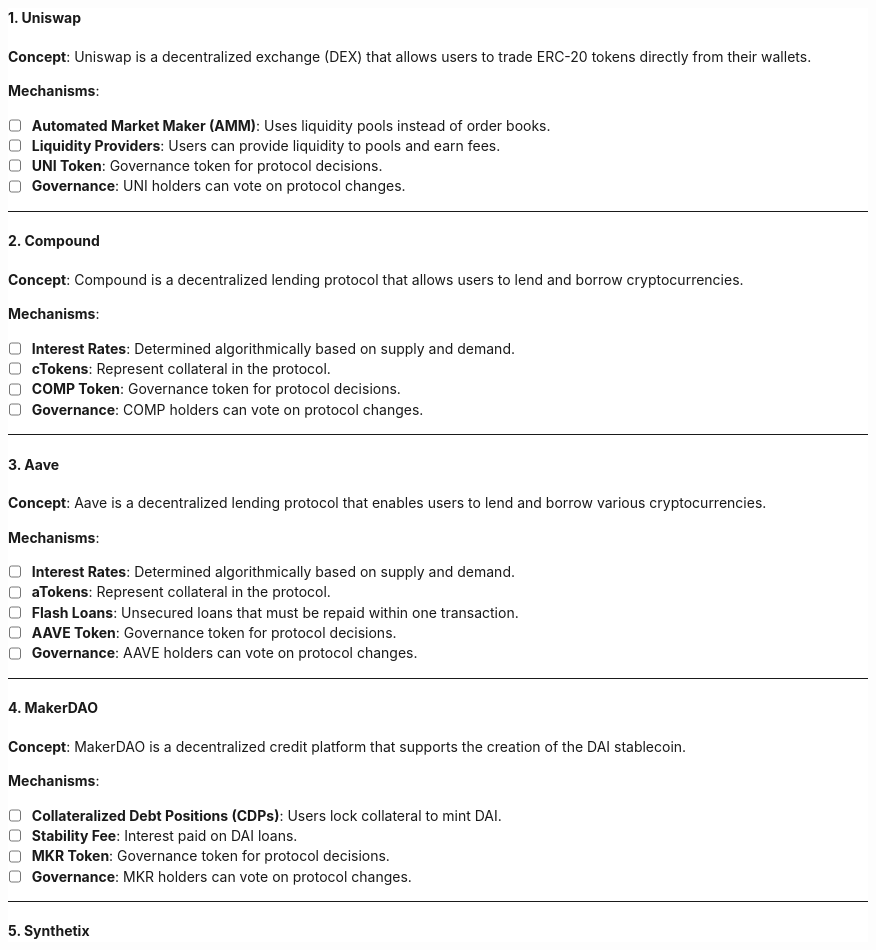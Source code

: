 #### 1. **Uniswap**

**Concept**: Uniswap is a decentralized exchange (DEX) that allows users to trade ERC-20 tokens directly from their wallets.

**Mechanisms**:

- [ ] **Automated Market Maker (AMM)**: Uses liquidity pools instead of order books.
- [ ] **Liquidity Providers**: Users can provide liquidity to pools and earn fees.
- [ ] **UNI Token**: Governance token for protocol decisions.
- [ ] **Governance**: UNI holders can vote on protocol changes.

---

#### 2. **Compound**

**Concept**: Compound is a decentralized lending protocol that allows users to lend and borrow cryptocurrencies.

**Mechanisms**:

- [ ] **Interest Rates**: Determined algorithmically based on supply and demand.
- [ ] **cTokens**: Represent collateral in the protocol.
- [ ] **COMP Token**: Governance token for protocol decisions.
- [ ] **Governance**: COMP holders can vote on protocol changes.

---

#### 3. **Aave**

**Concept**: Aave is a decentralized lending protocol that enables users to lend and borrow various cryptocurrencies.

**Mechanisms**:

- [ ] **Interest Rates**: Determined algorithmically based on supply and demand.
- [ ] **aTokens**: Represent collateral in the protocol.
- [ ] **Flash Loans**: Unsecured loans that must be repaid within one transaction.
- [ ] **AAVE Token**: Governance token for protocol decisions.
- [ ] **Governance**: AAVE holders can vote on protocol changes.

---

#### 4. **MakerDAO**

**Concept**: MakerDAO is a decentralized credit platform that supports the creation of the DAI stablecoin.

**Mechanisms**:

- [ ] **Collateralized Debt Positions (CDPs)**: Users lock collateral to mint DAI.
- [ ] **Stability Fee**: Interest paid on DAI loans.
- [ ] **MKR Token**: Governance token for protocol decisions.
- [ ] **Governance**: MKR holders can vote on protocol changes.

---

#### 5. **Synthetix**
